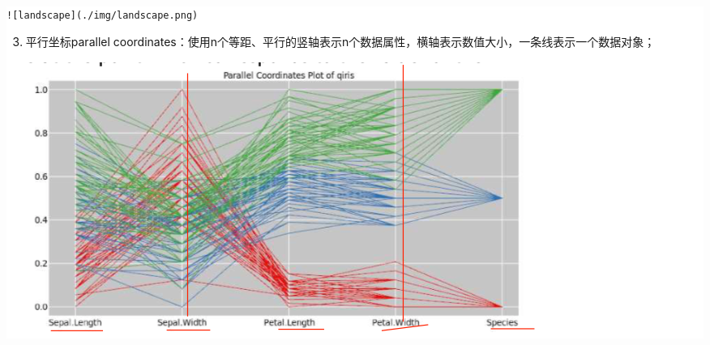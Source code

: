     ![landscape](./img/landscape.png)

3. 平行坐标parallel coordinates：使用n个等距、平行的竖轴表示n个数据属性，横轴表示数值大小，一条线表示一个数据对象；

    ![平行坐标](./img/parallel_coordinate.png)
